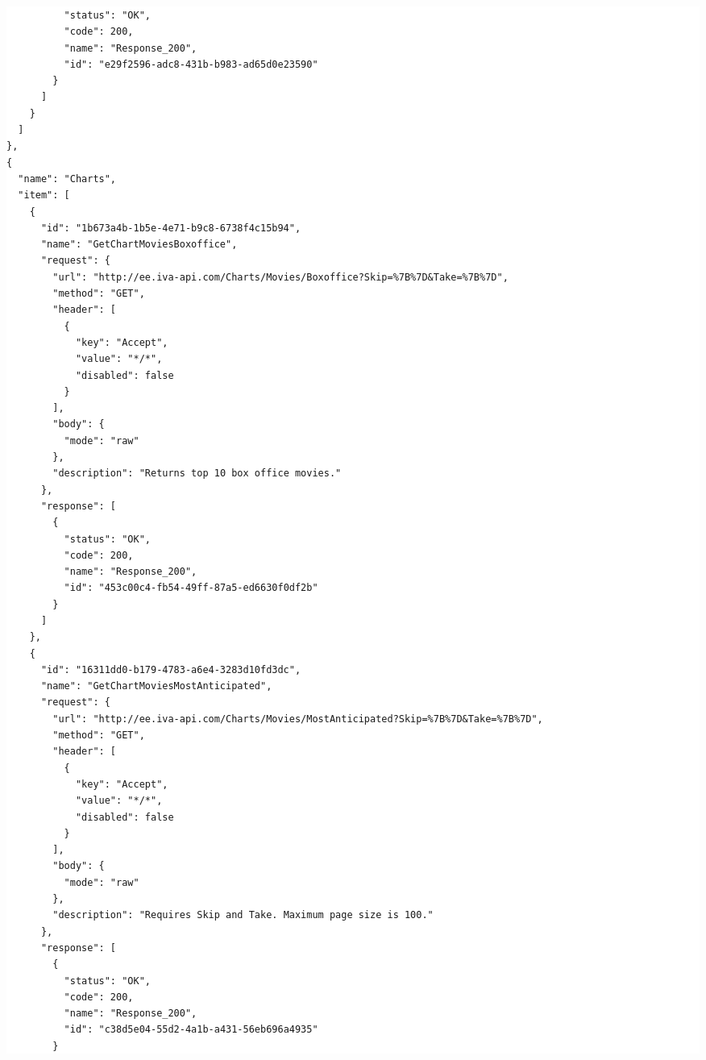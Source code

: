               "status": "OK",
              "code": 200,
              "name": "Response_200",
              "id": "e29f2596-adc8-431b-b983-ad65d0e23590"
            }
          ]
        }
      ]
    },
    {
      "name": "Charts",
      "item": [
        {
          "id": "1b673a4b-1b5e-4e71-b9c8-6738f4c15b94",
          "name": "GetChartMoviesBoxoffice",
          "request": {
            "url": "http://ee.iva-api.com/Charts/Movies/Boxoffice?Skip=%7B%7D&Take=%7B%7D",
            "method": "GET",
            "header": [
              {
                "key": "Accept",
                "value": "*/*",
                "disabled": false
              }
            ],
            "body": {
              "mode": "raw"
            },
            "description": "Returns top 10 box office movies."
          },
          "response": [
            {
              "status": "OK",
              "code": 200,
              "name": "Response_200",
              "id": "453c00c4-fb54-49ff-87a5-ed6630f0df2b"
            }
          ]
        },
        {
          "id": "16311dd0-b179-4783-a6e4-3283d10fd3dc",
          "name": "GetChartMoviesMostAnticipated",
          "request": {
            "url": "http://ee.iva-api.com/Charts/Movies/MostAnticipated?Skip=%7B%7D&Take=%7B%7D",
            "method": "GET",
            "header": [
              {
                "key": "Accept",
                "value": "*/*",
                "disabled": false
              }
            ],
            "body": {
              "mode": "raw"
            },
            "description": "Requires Skip and Take. Maximum page size is 100."
          },
          "response": [
            {
              "status": "OK",
              "code": 200,
              "name": "Response_200",
              "id": "c38d5e04-55d2-4a1b-a431-56eb696a4935"
            }